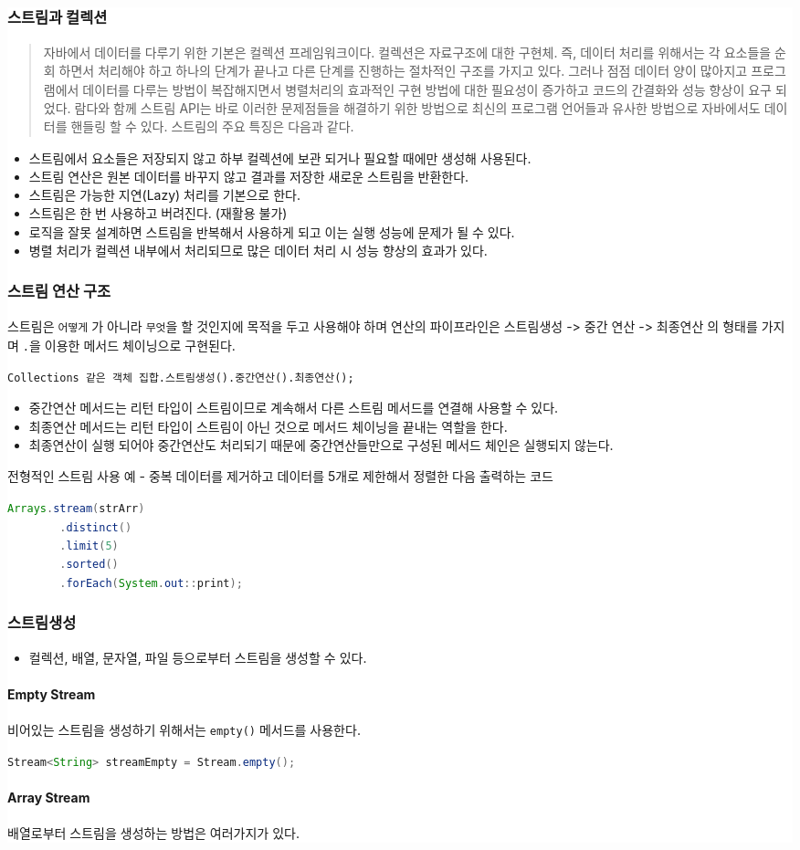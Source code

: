 
### 스트림과 컬렉션

> 자바에서 데이터를 다루기 위한 기본은 컬렉션 프레임워크이다. 컬렉션은 자료구조에 대한 구현체. 즉, 데이터 처리를 위해서는 각 요소들을 순회 하면서 처리해야 하고 하나의 단계가 끝나고 다른 단계를 진행하는 절차적인 구조를 가지고 있다.
> 그러나 점점 데이터 양이 많아지고 프로그램에서 데이터를 다루는 방법이 복잡해지면서 병렬처리의 효과적인 구현 방법에 대한 필요성이 증가하고 코드의 간결화와 성능 향상이 요구 되었다.
> 람다와 함께 스트림 API는 바로 이러한 문제점들을 해결하기 위한 방법으로 최신의 프로그램 언어들과 유사한 방법으로 자바에서도 데이터를 핸들링 할 수 있다. 스트림의 주요 특징은 다음과 같다.

* 스트림에서 요소들은 저장되지 않고 하부 컬렉션에 보관 되거나 필요할 때에만 생성해 사용된다.
* 스트림 연산은 원본 데이터를 바꾸지 않고 결과를 저장한 새로운 스트림을 반환한다.
* 스트림은 가능한 지연(Lazy) 처리를 기본으로 한다.
* 스트림은 한 번 사용하고 버려진다. (재활용 불가)
* 로직을 잘못 설계하면 스트림을 반복해서 사용하게 되고 이는 실행 성능에 문제가 될 수 있다.
* 병렬 처리가 컬렉션 내부에서 처리되므로 많은 데이터 처리 시 성능 향상의 효과가 있다.


### 스트림 연산 구조

스트림은 `어떻게` 가 아니라 `무엇`을 할 것인지에 목적을 두고 사용해야 하며 
연산의 파이프라인은 스트림생성 -> 중간 연산 -> 최종연산 의 형태를 가지며 `.`을 이용한 메서드 체이닝으로 구현된다.

```
Collections 같은 객체 집합.스트림생성().중간연산().최종연산();
```

* 중간연산 메서드는 리턴 타입이 스트림이므로 계속해서 다른 스트림 메서드를 연결해 사용할 수 있다.
* 최종연산 메서드는 리턴 타입이 스트림이 아닌 것으로 메서드 체이닝을 끝내는 역할을 한다.
* 최종연산이 실행 되어야 중간연산도 처리되기 때문에 중간연산들만으로 구성된 메서드 체인은 실행되지 않는다.


전형적인 스트림 사용 예 - 중복 데이터를 제거하고 데이터를 5개로 제한해서 정렬한 다음 출력하는 코드
```java
Arrays.stream(strArr)
		.distinct()
		.limit(5)
		.sorted()
		.forEach(System.out::print);
```


### 스트림생성

* 컬렉션, 배열, 문자열, 파일 등으로부터 스트림을 생성할 수 있다.

#### Empty Stream

비어있는 스트림을 생성하기 위해서는 `empty()` 메서드를 사용한다.

```java
Stream<String> streamEmpty = Stream.empty();
```


#### Array Stream

배열로부터 스트림을 생성하는 방법은 여러가지가 있다.
